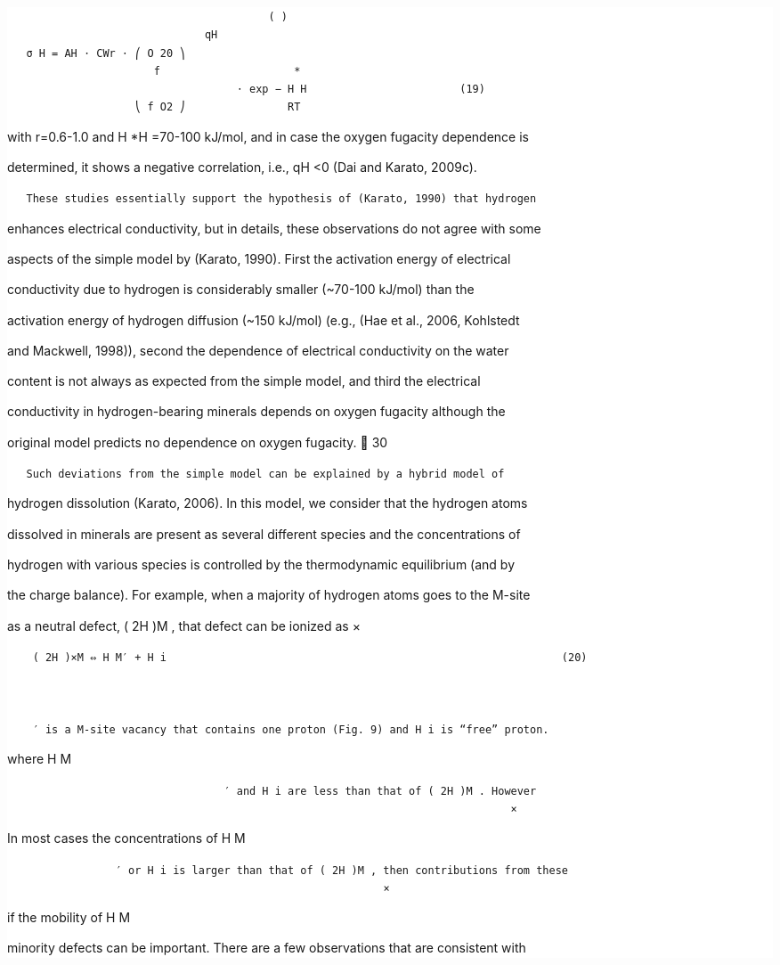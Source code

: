                                              ( )
                                   qH
       σ H = AH ⋅ CWr ⋅ ⎛ O 20 ⎞
                           f                     *
                                        ⋅ exp − H H                        (19)
                        ⎝ f O2 ⎠                RT




with r=0.6-1.0 and H *H =70-100 kJ/mol, and in case the oxygen fugacity dependence is

determined, it shows a negative correlation, i.e., qH <0 (Dai and Karato, 2009c).

       These studies essentially support the hypothesis of (Karato, 1990) that hydrogen

enhances electrical conductivity, but in details, these observations do not agree with some

aspects of the simple model by (Karato, 1990). First the activation energy of electrical

conductivity due to hydrogen is considerably smaller (~70-100 kJ/mol) than the

activation energy of hydrogen diffusion (~150 kJ/mol) (e.g., (Hae et al., 2006, Kohlstedt

and Mackwell, 1998)), second the dependence of electrical conductivity on the water

content is not always as expected from the simple model, and third the electrical

conductivity in hydrogen-bearing minerals depends on oxygen fugacity although the

original model predicts no dependence on oxygen fugacity.
                                                                                                  30

       Such deviations from the simple model can be explained by a hybrid model of

hydrogen dissolution (Karato, 2006). In this model, we consider that the hydrogen atoms

dissolved in minerals are present as several different species and the concentrations of

hydrogen with various species is controlled by the thermodynamic equilibrium (and by

the charge balance). For example, when a majority of hydrogen atoms goes to the M-site

as a neutral defect, ( 2H )M , that defect can be ionized as
                          ×




        ( 2H )×M ⇔ H M′ + H i                                                              (20)



        ′ is a M-site vacancy that contains one proton (Fig. 9) and H i is “free” proton.
where H M

                                      ′ and H i are less than that of ( 2H )M . However
                                                                                   ×
In most cases the concentrations of H M

                     ′ or H i is larger than that of ( 2H )M , then contributions from these
                                                               ×
if the mobility of H M

minority defects can be important. There are a few observations that are consistent with

